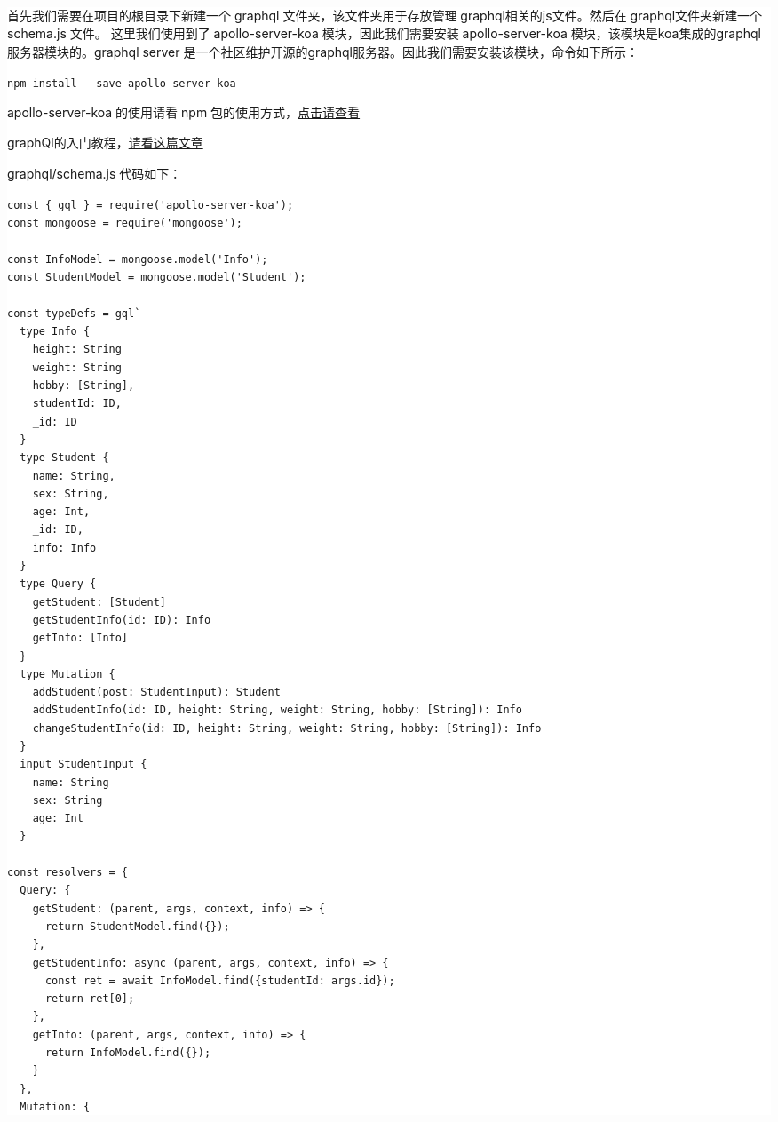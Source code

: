   首先我们需要在项目的根目录下新建一个 graphql 文件夹，该文件夹用于存放管理 graphql相关的js文件。然后在 graphql文件夹新建一个 schema.js 文件。
这里我们使用到了 apollo-server-koa 模块，因此我们需要安装 apollo-server-koa 模块，该模块是koa集成的graphql服务器模块的。graphql server 是一个社区维护开源的graphql服务器。因此我们需要安装该模块，命令如下所示：
```
npm install --save apollo-server-koa
```
  apollo-server-koa 的使用请看 npm 包的使用方式，<a href="https://www.npmjs.com/package/apollo-server-koa">点击请查看</a> 

  graphQl的入门教程，<a href="https://github.com/kongzhi0707/front-end-learn/blob/master/node/graphql.md">请看这篇文章</a>

  graphql/schema.js 代码如下：
```
const { gql } = require('apollo-server-koa');
const mongoose = require('mongoose');

const InfoModel = mongoose.model('Info');
const StudentModel = mongoose.model('Student');

const typeDefs = gql`
  type Info {
    height: String
    weight: String
    hobby: [String],
    studentId: ID,
    _id: ID
  }
  type Student {
    name: String,
    sex: String,
    age: Int,
    _id: ID,
    info: Info
  }
  type Query {
    getStudent: [Student]
    getStudentInfo(id: ID): Info
    getInfo: [Info]
  }
  type Mutation {
    addStudent(post: StudentInput): Student
    addStudentInfo(id: ID, height: String, weight: String, hobby: [String]): Info
    changeStudentInfo(id: ID, height: String, weight: String, hobby: [String]): Info
  }
  input StudentInput {
    name: String
    sex: String
    age: Int
  }

const resolvers = {
  Query: {
    getStudent: (parent, args, context, info) => {
      return StudentModel.find({});
    },
    getStudentInfo: async (parent, args, context, info) => {
      const ret = await InfoModel.find({studentId: args.id});
      return ret[0];
    },
    getInfo: (parent, args, context, info) => {
      return InfoModel.find({});
    }
  },
  Mutation: {
```